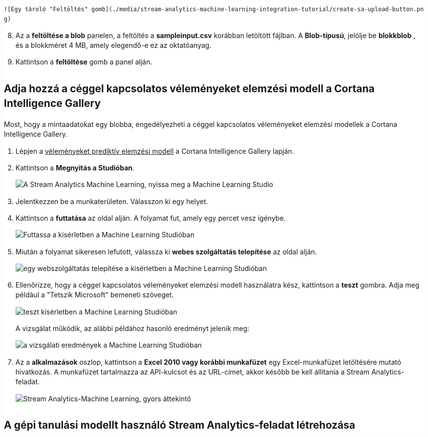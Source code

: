     ![Egy tároló "Feltöltés" gomb](./media/stream-analytics-machine-learning-integration-tutorial/create-sa-upload-button.png)

8. Az a **feltöltése a blob** panelen, a feltöltés a **sampleinput.csv** korábban letöltött fájlban. A **Blob-típusú**, jelölje be **blokkblob** , és a blokkméret 4 MB, amely elegendő-e ez az oktatóanyag.

9. Kattintson a **feltöltése** gomb a panel alján.

## <a name="add-the-sentiment-analytics-model-from-the-cortana-intelligence-gallery"></a>Adja hozzá a céggel kapcsolatos véleményeket elemzési modell a Cortana Intelligence Gallery

Most, hogy a mintaadatokat egy blobba, engedélyezheti a céggel kapcsolatos véleményeket elemzési modellek a Cortana Intelligence Gallery.

1. Lépjen a [véleményeket prediktív elemzési modell](https://gallery.cortanaintelligence.com/Experiment/Predictive-Mini-Twitter-sentiment-analysis-Experiment-1) a Cortana Intelligence Gallery lapján.  

2. Kattintson a **Megnyitás a Studióban**.  
   
   ![A Stream Analytics Machine Learning, nyissa meg a Machine Learning Studio](./media/stream-analytics-machine-learning-integration-tutorial/stream-analytics-machine-learning-integration-tutorial-open-ml-studio.png)  

3. Jelentkezzen be a munkaterületen. Válasszon ki egy helyet.

4. Kattintson a **futtatása** az oldal alján. A folyamat fut, amely egy percet vesz igénybe.

   ![Futtassa a kísérletben a Machine Learning Studióban](./media/stream-analytics-machine-learning-integration-tutorial/stream-analytics-machine-learning-run-experiment.png)  

5. Miután a folyamat sikeresen lefutott, válassza ki **webes szolgáltatás telepítése** az oldal alján.

   ![egy webszolgáltatás telepítése a kísérletben a Machine Learning Studióban](./media/stream-analytics-machine-learning-integration-tutorial/stream-analytics-machine-learning-deploy-web-service.png)  

6. Ellenőrizze, hogy a céggel kapcsolatos véleményeket elemzési modell használatra kész, kattintson a **teszt** gombra. Adja meg például a "Tetszik Microsoft" bemeneti szöveget. 

   ![teszt kísérletben a Machine Learning Studióban](./media/stream-analytics-machine-learning-integration-tutorial/stream-analytics-machine-learning-test.png)  

    A vizsgálat működik, az alábbi példához hasonló eredményt jelenik meg:

   ![a vizsgálati eredmények a Machine Learning Studióban](./media/stream-analytics-machine-learning-integration-tutorial/stream-analytics-machine-learning-test-results.png)  

7. Az a **alkalmazások** oszlop, kattintson a **Excel 2010 vagy korábbi munkafüzet** egy Excel-munkafüzet letöltésére mutató hivatkozás. A munkafüzet tartalmazza az API-kulcsot és az URL-címet, akkor később be kell állítania a Stream Analytics-feladat.

    ![Stream Analytics-Machine Learning, gyors áttekintő](./media/stream-analytics-machine-learning-integration-tutorial/stream-analytics-machine-learning-integration-tutorial-quick-glance.png)  


## <a name="create-a-stream-analytics-job-that-uses-the-machine-learning-model"></a>A gépi tanulási modellt használó Stream Analytics-feladat létrehozása
